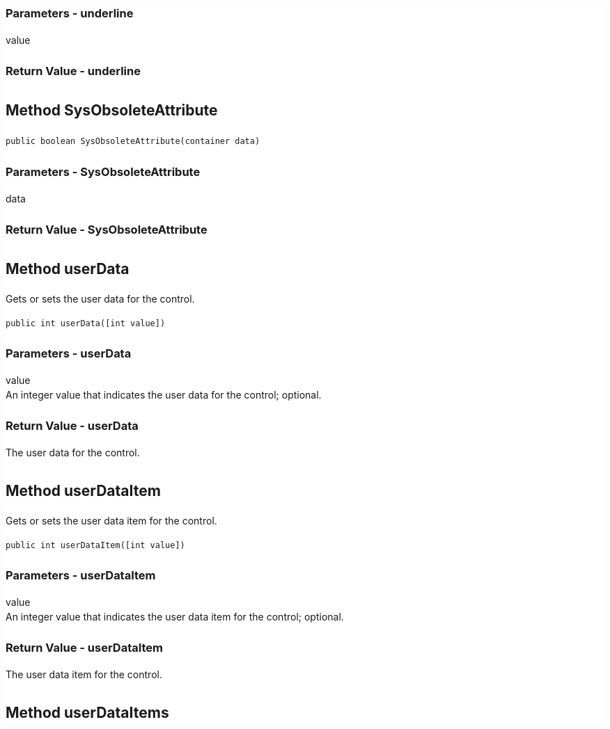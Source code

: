 ### Parameters - underline

value  

### Return Value - underline

## Method SysObsoleteAttribute

```xpp
public boolean SysObsoleteAttribute(container data)
```

### Parameters - SysObsoleteAttribute

data  

### Return Value - SysObsoleteAttribute

## Method userData

Gets or sets the user data for the control.

```xpp
public int userData([int value])
```

### Parameters - userData

value  
An integer value that indicates the user data for the control; optional.

### Return Value - userData

The user data for the control.

## Method userDataItem

Gets or sets the user data item for the control.

```xpp
public int userDataItem([int value])
```

### Parameters - userDataItem

value  
An integer value that indicates the user data item for the control; optional.

### Return Value - userDataItem

The user data item for the control.

## Method userDataItems
